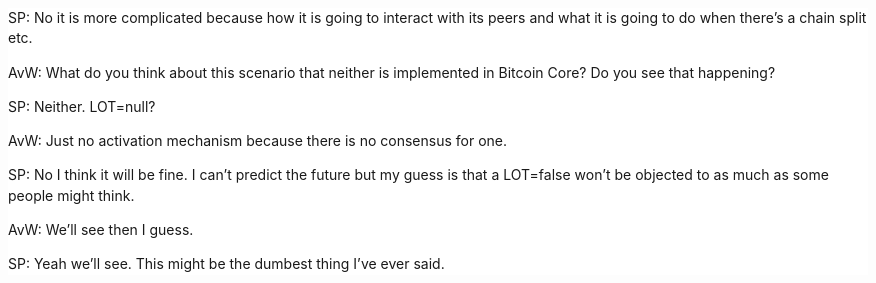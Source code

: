 SP: No it is more complicated because how it is going to interact with its peers and what it is going to do when there’s a chain split etc.

AvW: What do you think about this scenario that neither is implemented in Bitcoin Core? Do you see that happening?

SP: Neither. LOT=null?

AvW: Just no activation mechanism because there is no consensus for one.

SP: No I think it will be fine. I can’t predict the future but my guess is that a LOT=false won’t be objected to as much as some people might think.

AvW: We’ll see then I guess.

SP: Yeah we’ll see. This might be the dumbest thing I’ve ever said.
